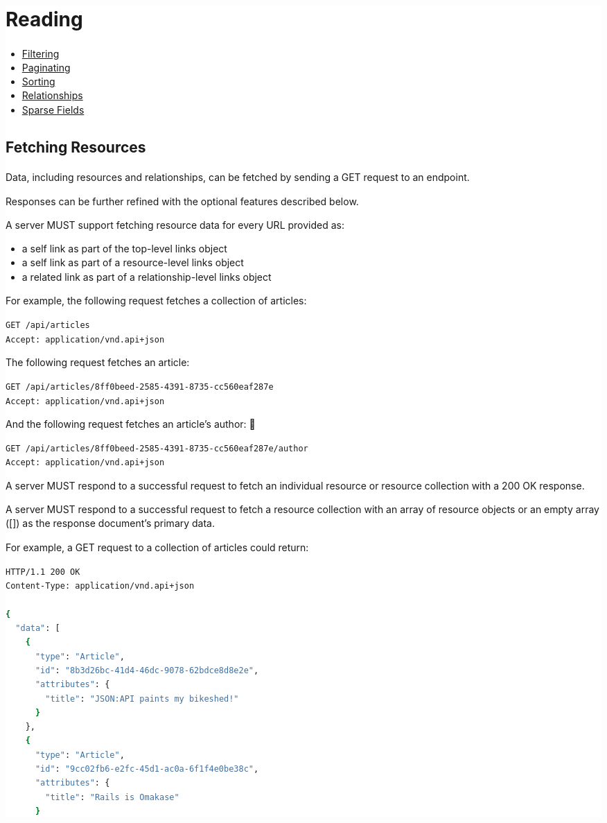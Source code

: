 # Reading

- [Filtering](./filtering/README.md)
- [Paginating](./paginating/README.md)
- [Sorting](./sorting/README.md)
- [Relationships](./relationships/README.md)
- [Sparse Fields](./sparse-fields/README.md)

## Fetching Resources

Data, including resources and relationships, can be fetched by sending a GET request to an endpoint.

Responses can be further refined with the optional features described below.

A server MUST support fetching resource data for every URL provided as:

- a self link as part of the top-level links object
- a self link as part of a resource-level links object
- a related link as part of a relationship-level links object

For example, the following request fetches a collection of articles:

```bash
GET /api/articles
Accept: application/vnd.api+json
```

The following request fetches an article:

```bash
GET /api/articles/8ff0beed-2585-4391-8735-cc560eaf287e
Accept: application/vnd.api+json
```

And the following request fetches an article’s author: 🛑

```bash
GET /api/articles/8ff0beed-2585-4391-8735-cc560eaf287e/author
Accept: application/vnd.api+json
```

A server MUST respond to a successful request to fetch an individual resource or resource collection with a 200 OK response.

A server MUST respond to a successful request to fetch a resource collection with an array of resource objects or an empty array ([]) as the response document’s primary data.

For example, a GET request to a collection of articles could return:

```bash
HTTP/1.1 200 OK
Content-Type: application/vnd.api+json

{
  "data": [
    {
      "type": "Article",
      "id": "8b3d26bc-41d4-46dc-9078-62bdce8d8e2e",
      "attributes": {
        "title": "JSON:API paints my bikeshed!"
      }
    },
    {
      "type": "Article",
      "id": "9cc02fb6-e2fc-45d1-ac0a-6f1f4e0be38c",
      "attributes": {
        "title": "Rails is Omakase"
      }
```